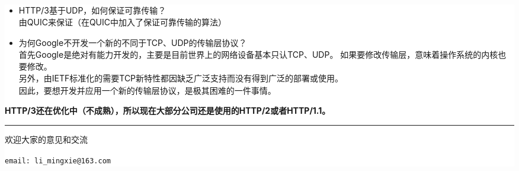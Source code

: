 * HTTP/3基于UDP，如何保证可靠传输？  
    由QUIC来保证（在QUIC中加入了保证可靠传输的算法）  

* 为何Google不开发一个新的不同于TCP、UDP的传输层协议？  
    首先Google是绝对有能力开发的，主要是目前世界上的网络设备基本只认TCP、UDP。  如果要修改传输层，意味着操作系统的内核也要修改。  
    另外，由IETF标准化的需要TCP新特性都因缺乏广泛支持而没有得到广泛的部署或使用。  
    因此，要想开发并应用一个新的传输层协议，是极其困难的一件事情。  

**HTTP/3还在优化中（不成熟），所以现在大部分公司还是使用的HTTP/2或者HTTP/1.1。**  

----------------------------------------------
欢迎大家的意见和交流

`email: li_mingxie@163.com`
